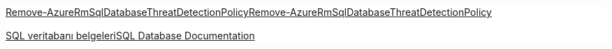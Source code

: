 [<span data-ttu-id="acad7-162">Remove-AzureRmSqlDatabaseThreatDetectionPolicy</span><span class="sxs-lookup"><span data-stu-id="acad7-162">Remove-AzureRmSqlDatabaseThreatDetectionPolicy</span></span>](./Remove-AzureRmSqlDatabaseThreatDetectionPolicy.md)

[<span data-ttu-id="acad7-163">SQL veritabanı belgeleri</span><span class="sxs-lookup"><span data-stu-id="acad7-163">SQL Database Documentation</span></span>](https://docs.microsoft.com/azure/sql-database/)


